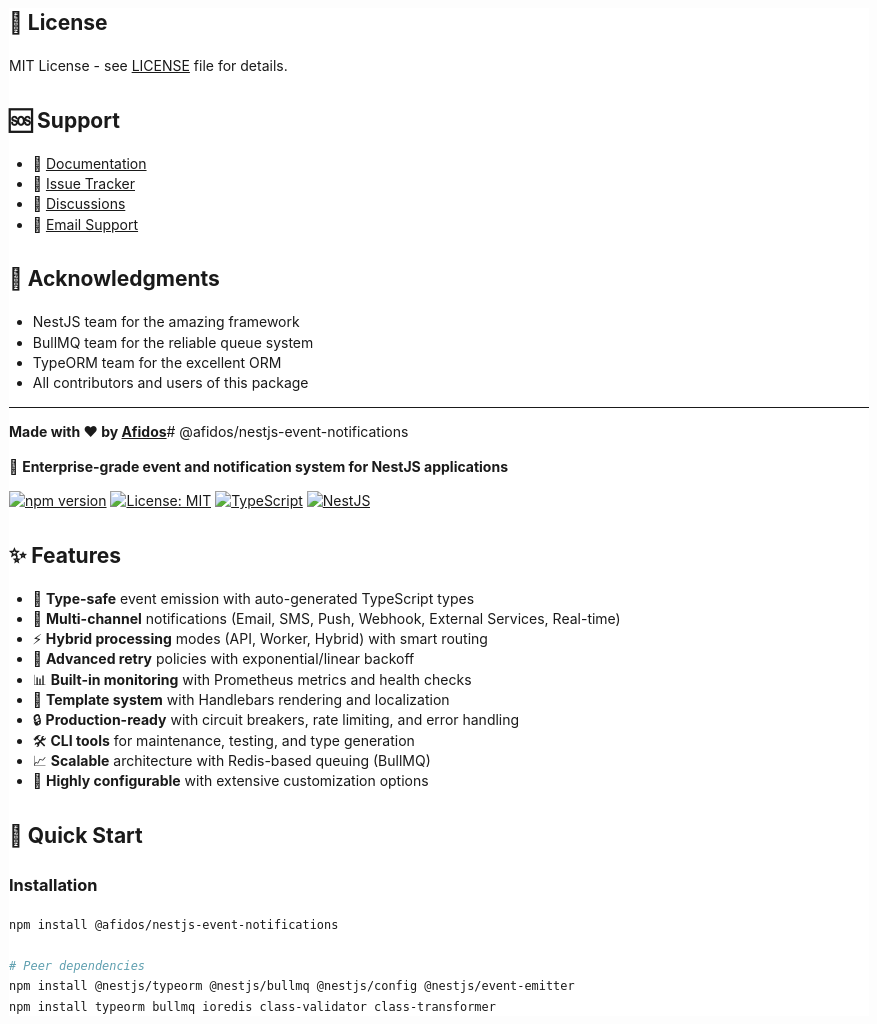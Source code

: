 ## 📄 License

MIT License - see [LICENSE](./LICENSE) file for details.

## 🆘 Support

- 📖 [Documentation](https://afidos.github.io/nestjs-event-notifications)
- 🐛 [Issue Tracker](https://github.com/afidos/nestjs-event-notifications/issues)
- 💬 [Discussions](https://github.com/afidos/nestjs-event-notifications/discussions)
- 📧 [Email Support](mailto:support@afidos.com)

## 🙏 Acknowledgments

- NestJS team for the amazing framework
- BullMQ team for the reliable queue system
- TypeORM team for the excellent ORM
- All contributors and users of this package

---

**Made with ❤️ by [Afidos](https://afidos.com)**# @afidos/nestjs-event-notifications

🚀 **Enterprise-grade event and notification system for NestJS applications**

[![npm version](https://badge.fury.io/js/@afidos%2Fnestjs-event-notifications.svg)](https://badge.fury.io/js/@afidos%2Fnestjs-event-notifications)
[![License: MIT](https://img.shields.io/badge/License-MIT-yellow.svg)](https://opensource.org/licenses/MIT)
[![TypeScript](https://img.shields.io/badge/TypeScript-5.3-blue.svg)](https://www.typescriptlang.org/)
[![NestJS](https://img.shields.io/badge/NestJS-10.x-red.svg)](https://nestjs.com/)

## ✨ Features

- 🎯 **Type-safe** event emission with auto-generated TypeScript types
- 📨 **Multi-channel** notifications (Email, SMS, Push, Webhook, External Services, Real-time)
- ⚡ **Hybrid processing** modes (API, Worker, Hybrid) with smart routing
- 🔄 **Advanced retry** policies with exponential/linear backoff
- 📊 **Built-in monitoring** with Prometheus metrics and health checks
- 🎨 **Template system** with Handlebars rendering and localization
- 🔒 **Production-ready** with circuit breakers, rate limiting, and error handling
- 🛠️ **CLI tools** for maintenance, testing, and type generation
- 📈 **Scalable** architecture with Redis-based queuing (BullMQ)
- 🔧 **Highly configurable** with extensive customization options

## 🚀 Quick Start

### Installation

```bash
npm install @afidos/nestjs-event-notifications

# Peer dependencies
npm install @nestjs/typeorm @nestjs/bullmq @nestjs/config @nestjs/event-emitter
npm install typeorm bullmq ioredis class-validator class-transformer
```
